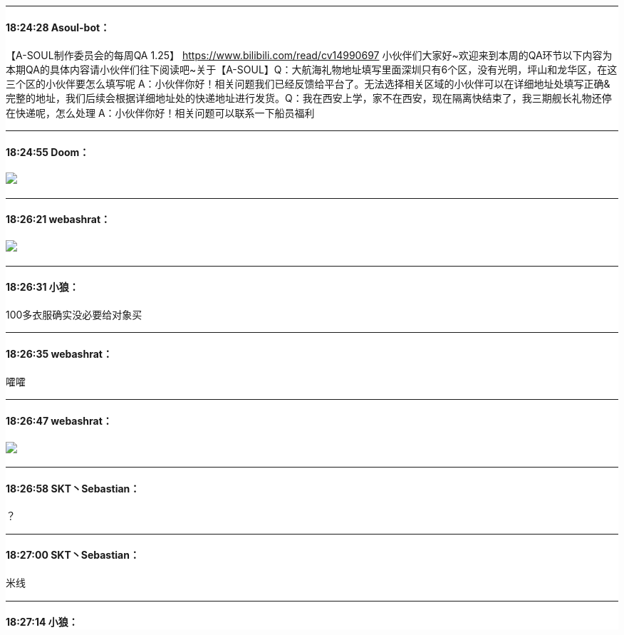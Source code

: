 *****

#### 18:24:28  Asoul-bot：

【A-SOUL制作委员会的每周QA 1.25】
https://www.bilibili.com/read/cv14990697
小伙伴们大家好~欢迎来到本周的QA环节以下内容为本期QA的具体内容请小伙伴们往下阅读吧~关于【A-SOUL】Q：大航海礼物地址填写里面深圳只有6个区，没有光明，坪山和龙华区，在这三个区的小伙伴要怎么填写呢    A：小伙伴你好！相关问题我们已经反馈给平台了。无法选择相关区域的小伙伴可以在详细地址处填写正确&完整的地址，我们后续会根据详细地址处的快递地址进行发货。Q：我在西安上学，家不在西安，现在隔离快结束了，我三期舰长礼物还停在快递呢，怎么处理    A：小伙伴你好！相关问题可以联系一下船员福利

*****

#### 18:24:55  Doom：

![](http://gchat.qpic.cn/gchatpic_new/1747222904/614391357-2810564610-E941D8A7EF0DD35EA5B3D497F97CA4D4/0?term=2")

*****

#### 18:26:21  webashrat：

![](http://gchat.qpic.cn/gchatpic_new/2625239949/614391357-2235742385-F96A6407F62D0C0840AA5471FC782E91/0?term=2")

*****

#### 18:26:31  小狼：

100多衣服确实没必要给对象买

*****

#### 18:26:35  webashrat：

嚯嚯

*****

#### 18:26:47  webashrat：

![](http://gchat.qpic.cn/gchatpic_new/2625239949/614391357-2474312522-0128AFA67A1976048CC6A8D030ABF5A0/0?term=2")

*****

#### 18:26:58  SKT丶Sebastian：

？

*****

#### 18:27:00  SKT丶Sebastian：

米线

*****

#### 18:27:14  小狼：
